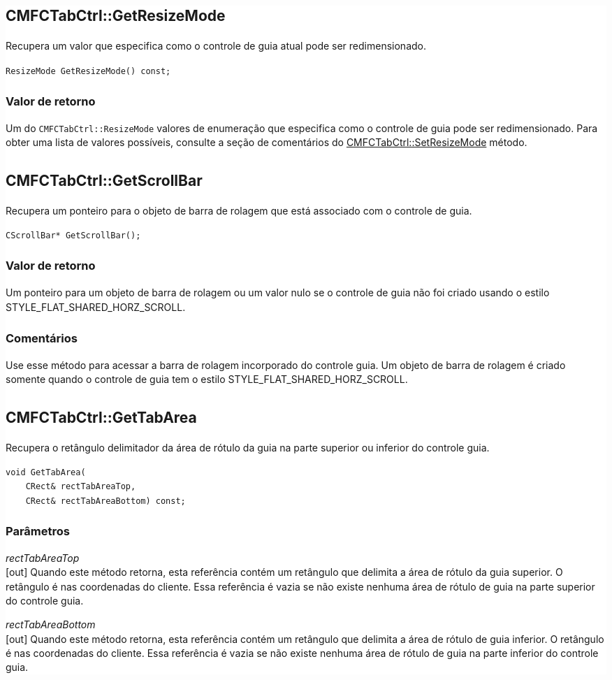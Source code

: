 ##  <a name="getresizemode"></a>  CMFCTabCtrl::GetResizeMode

Recupera um valor que especifica como o controle de guia atual pode ser redimensionado.

```
ResizeMode GetResizeMode() const;
```

### <a name="return-value"></a>Valor de retorno

Um do `CMFCTabCtrl::ResizeMode` valores de enumeração que especifica como o controle de guia pode ser redimensionado. Para obter uma lista de valores possíveis, consulte a seção de comentários do [CMFCTabCtrl::SetResizeMode](#setresizemode) método.

##  <a name="getscrollbar"></a>  CMFCTabCtrl::GetScrollBar

Recupera um ponteiro para o objeto de barra de rolagem que está associado com o controle de guia.

```
CScrollBar* GetScrollBar();
```

### <a name="return-value"></a>Valor de retorno

Um ponteiro para um objeto de barra de rolagem ou um valor nulo se o controle de guia não foi criado usando o estilo STYLE_FLAT_SHARED_HORZ_SCROLL.

### <a name="remarks"></a>Comentários

Use esse método para acessar a barra de rolagem incorporado do controle guia. Um objeto de barra de rolagem é criado somente quando o controle de guia tem o estilo STYLE_FLAT_SHARED_HORZ_SCROLL.

##  <a name="gettabarea"></a>  CMFCTabCtrl::GetTabArea

Recupera o retângulo delimitador da área de rótulo da guia na parte superior ou inferior do controle guia.

```
void GetTabArea(
    CRect& rectTabAreaTop,
    CRect& rectTabAreaBottom) const;
```

### <a name="parameters"></a>Parâmetros

*rectTabAreaTop*<br/>
[out] Quando este método retorna, esta referência contém um retângulo que delimita a área de rótulo da guia superior. O retângulo é nas coordenadas do cliente. Essa referência é vazia se não existe nenhuma área de rótulo de guia na parte superior do controle guia.

*rectTabAreaBottom*<br/>
[out] Quando este método retorna, esta referência contém um retângulo que delimita a área de rótulo de guia inferior. O retângulo é nas coordenadas do cliente. Essa referência é vazia se não existe nenhuma área de rótulo de guia na parte inferior do controle guia.
